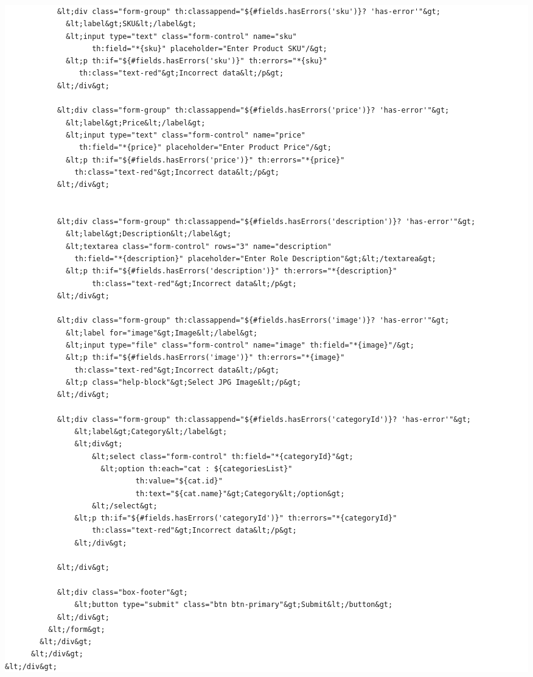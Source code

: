 				&lt;div class="form-group" th:classappend="${#fields.hasErrors('sku')}? 'has-error'"&gt;
				  &lt;label&gt;SKU&lt;/label&gt;
				  &lt;input type="text" class="form-control" name="sku" 
						th:field="*{sku}" placeholder="Enter Product SKU"/&gt;
				  &lt;p th:if="${#fields.hasErrors('sku')}" th:errors="*{sku}" 
					 th:class="text-red"&gt;Incorrect data&lt;/p&gt;
				&lt;/div&gt;
				
				&lt;div class="form-group" th:classappend="${#fields.hasErrors('price')}? 'has-error'"&gt;
				  &lt;label&gt;Price&lt;/label&gt;
				  &lt;input type="text" class="form-control" name="price" 
					 th:field="*{price}" placeholder="Enter Product Price"/&gt;
				  &lt;p th:if="${#fields.hasErrors('price')}" th:errors="*{price}" 
					th:class="text-red"&gt;Incorrect data&lt;/p&gt;
				&lt;/div&gt;
				
				
				&lt;div class="form-group" th:classappend="${#fields.hasErrors('description')}? 'has-error'"&gt;
				  &lt;label&gt;Description&lt;/label&gt;
				  &lt;textarea class="form-control" rows="3" name="description" 
					th:field="*{description}" placeholder="Enter Role Description"&gt;&lt;/textarea&gt;
				  &lt;p th:if="${#fields.hasErrors('description')}" th:errors="*{description}" 
						th:class="text-red"&gt;Incorrect data&lt;/p&gt;
				&lt;/div&gt;
				
				&lt;div class="form-group" th:classappend="${#fields.hasErrors('image')}? 'has-error'"&gt;
				  &lt;label for="image"&gt;Image&lt;/label&gt;
				  &lt;input type="file" class="form-control" name="image" th:field="*{image}"/&gt;
				  &lt;p th:if="${#fields.hasErrors('image')}" th:errors="*{image}" 
					th:class="text-red"&gt;Incorrect data&lt;/p&gt;
				  &lt;p class="help-block"&gt;Select JPG Image&lt;/p&gt;
				&lt;/div&gt;
				
				&lt;div class="form-group" th:classappend="${#fields.hasErrors('categoryId')}? 'has-error'"&gt;
					&lt;label&gt;Category&lt;/label&gt;
					&lt;div&gt;
						&lt;select class="form-control" th:field="*{categoryId}"&gt;
						  &lt;option th:each="cat : ${categoriesList}" 
								  th:value="${cat.id}" 
								  th:text="${cat.name}"&gt;Category&lt;/option&gt;
						&lt;/select&gt;
					&lt;p th:if="${#fields.hasErrors('categoryId')}" th:errors="*{categoryId}"
						th:class="text-red"&gt;Incorrect data&lt;/p&gt;
					&lt;/div&gt;
					
				&lt;/div&gt;
				
				&lt;div class="box-footer"&gt;
					&lt;button type="submit" class="btn btn-primary"&gt;Submit&lt;/button&gt;
				&lt;/div&gt;
			  &lt;/form&gt;
			&lt;/div&gt;
		  &lt;/div&gt;
	&lt;/div&gt;
	